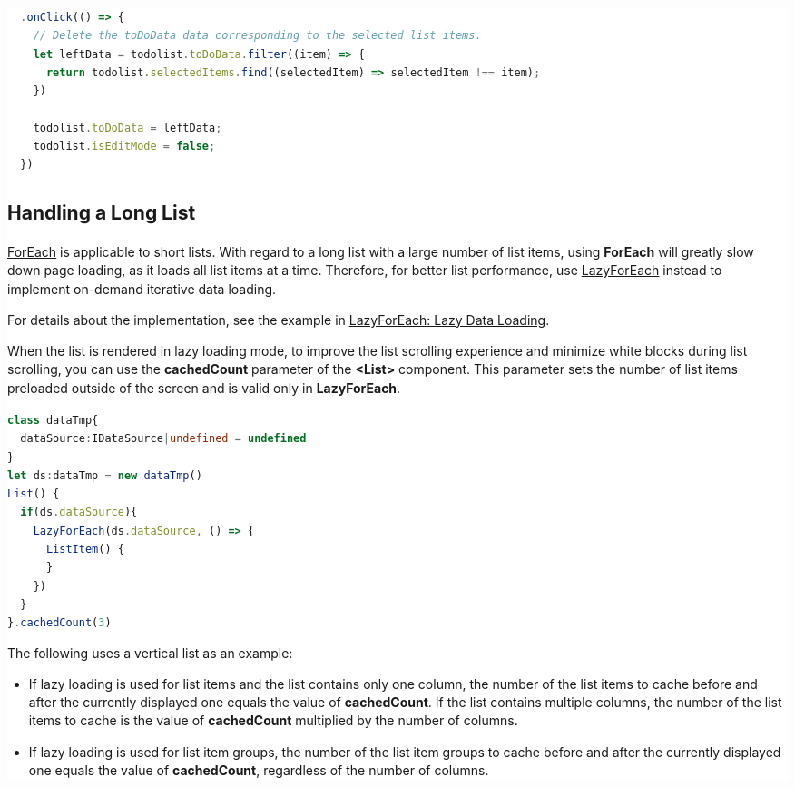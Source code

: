   ```ts
    .onClick(() => {
      // Delete the toDoData data corresponding to the selected list items.
      let leftData = todolist.toDoData.filter((item) => {
        return todolist.selectedItems.find((selectedItem) => selectedItem !== item);
      })

      todolist.toDoData = leftData;
      todolist.isEditMode = false;
    })
  ```


## Handling a Long List

[ForEach](../quick-start/arkts-rendering-control-foreach.md) is applicable to short lists. With regard to a long list with a large number of list items, using **ForEach** will greatly slow down page loading, as it loads all list items at a time. Therefore, for better list performance, use [LazyForEach](../quick-start/arkts-rendering-control-lazyforeach.md) instead to implement on-demand iterative data loading.

For details about the implementation, see the example in [LazyForEach: Lazy Data Loading](../quick-start/arkts-rendering-control-lazyforeach.md).

When the list is rendered in lazy loading mode, to improve the list scrolling experience and minimize white blocks during list scrolling, you can use the **cachedCount** parameter of the **\<List>** component. This parameter sets the number of list items preloaded outside of the screen and is valid only in **LazyForEach**.


```ts
class dataTmp{
  dataSource:IDataSource|undefined = undefined
}
let ds:dataTmp = new dataTmp()
List() {
  if(ds.dataSource){
    LazyForEach(ds.dataSource, () => {
      ListItem() {
      }
    })
  }
}.cachedCount(3)
```

The following uses a vertical list as an example:

- If lazy loading is used for list items and the list contains only one column, the number of the list items to cache before and after the currently displayed one equals the value of **cachedCount**. If the list contains multiple columns, the number of the list items to cache is the value of **cachedCount** multiplied by the number of columns.

- If lazy loading is used for list item groups, the number of the list item groups to cache before and after the currently displayed one equals the value of **cachedCount**, regardless of the number of columns.

